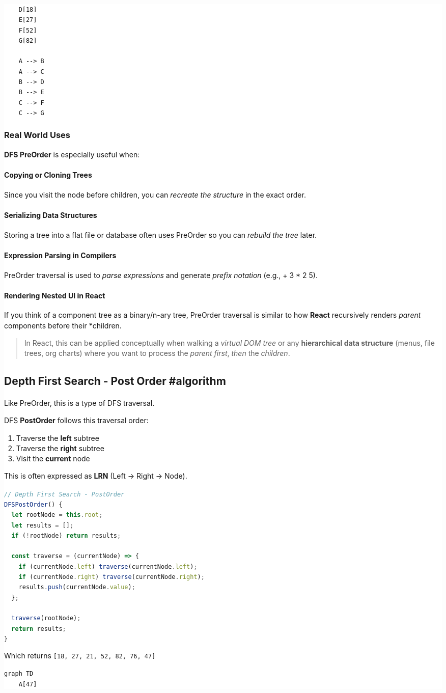 ```mermaid
    D[18]
    E[27]
    F[52]
    G[82]

    A --> B
    A --> C
    B --> D
    B --> E
    C --> F
    C --> G
```

### Real World Uses

**DFS PreOrder** is especially useful when:
#### Copying or Cloning Trees
Since you visit the node before children, you can *recreate the structure* in the exact order.
#### Serializing Data Structures
Storing a tree into a flat file or database often uses PreOrder so you can *rebuild the tree* later.
#### Expression Parsing in Compilers
PreOrder traversal is used to *parse expressions* and generate *prefix notation* (e.g., + 3 * 2 5).
#### Rendering Nested UI in React
If you think of a component tree as a binary/n-ary tree, PreOrder traversal is similar to how **React** recursively renders *parent* components before their *children.

> In React, this can be applied conceptually when walking a *virtual DOM tree* or any **hierarchical data structure** (menus, file trees, org charts) where you want to process the *parent first*, *then* the *children*.

## Depth First Search - Post Order #algorithm 

Like PreOrder, this is a type of DFS traversal.

DFS **PostOrder** follows this traversal order:

1.	Traverse the **left** subtree
2.	Traverse the **right** subtree
3.	Visit the **current** node

This is often expressed as **LRN** (Left → Right → Node).

```javascript
// Depth First Search - PostOrder
DFSPostOrder() {
  let rootNode = this.root;
  let results = [];
  if (!rootNode) return results;

  const traverse = (currentNode) => {
    if (currentNode.left) traverse(currentNode.left);
    if (currentNode.right) traverse(currentNode.right);
    results.push(currentNode.value);
  };

  traverse(rootNode);
  return results;
}
```
Which returns `[18, 27, 21, 52, 82, 76, 47]`
```mermaid
graph TD
    A[47]
```